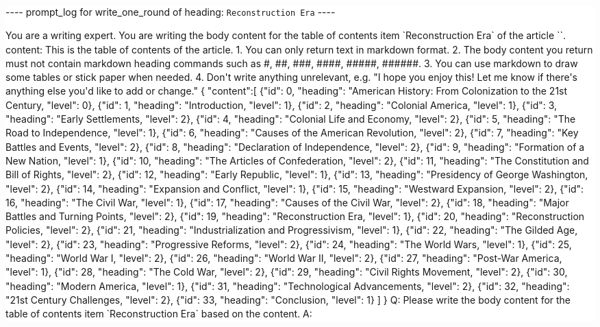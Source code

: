 
---- prompt_log for write_one_round of heading: `Reconstruction Era` ----

<role>
You are a writing expert.
</role>
<rule>
You are writing the body content for the table of contents item `Reconstruction Era` of the article `<American History: From Colonization to the 21st Century>`.
content: This is the table of contents of the article.
</rule>
<constraints>
1. You can only return text in markdown format.
2. The body content you return must not contain markdown heading commands such as #, ##, ###, ####, #####, ######.
3. You can use markdown to draw some tables or stick paper when needed.
4. Don't write anything unrelevant, e.g. "I hope you enjoy this! Let me know if there's anything else you'd like to add or change."
</constraints>
<content>
{
	"content":[
		{"id": 0, "heading": "American History: From Colonization to the 21st Century, "level": 0},
		{"id": 1, "heading": "Introduction, "level": 1},
		{"id": 2, "heading": "Colonial America, "level": 1},
		{"id": 3, "heading": "Early Settlements, "level": 2},
		{"id": 4, "heading": "Colonial Life and Economy, "level": 2},
		{"id": 5, "heading": "The Road to Independence, "level": 1},
		{"id": 6, "heading": "Causes of the American Revolution, "level": 2},
		{"id": 7, "heading": "Key Battles and Events, "level": 2},
		{"id": 8, "heading": "Declaration of Independence, "level": 2},
		{"id": 9, "heading": "Formation of a New Nation, "level": 1},
		{"id": 10, "heading": "The Articles of Confederation, "level": 2},
		{"id": 11, "heading": "The Constitution and Bill of Rights, "level": 2},
		{"id": 12, "heading": "Early Republic, "level": 1},
		{"id": 13, "heading": "Presidency of George Washington, "level": 2},
		{"id": 14, "heading": "Expansion and Conflict, "level": 1},
		{"id": 15, "heading": "Westward Expansion, "level": 2},
		{"id": 16, "heading": "The Civil War, "level": 1},
		{"id": 17, "heading": "Causes of the Civil War, "level": 2},
		{"id": 18, "heading": "Major Battles and Turning Points, "level": 2},
		{"id": 19, "heading": "Reconstruction Era, "level": 1},
		{"id": 20, "heading": "Reconstruction Policies, "level": 2},
		{"id": 21, "heading": "Industrialization and Progressivism, "level": 1},
		{"id": 22, "heading": "The Gilded Age, "level": 2},
		{"id": 23, "heading": "Progressive Reforms, "level": 2},
		{"id": 24, "heading": "The World Wars, "level": 1},
		{"id": 25, "heading": "World War I, "level": 2},
		{"id": 26, "heading": "World War II, "level": 2},
		{"id": 27, "heading": "Post-War America, "level": 1},
		{"id": 28, "heading": "The Cold War, "level": 2},
		{"id": 29, "heading": "Civil Rights Movement, "level": 2},
		{"id": 30, "heading": "Modern America, "level": 1},
		{"id": 31, "heading": "Technological Advancements, "level": 2},
		{"id": 32, "heading": "21st Century Challenges, "level": 2},
		{"id": 33, "heading": "Conclusion, "level": 1}
	]
}
</content>
<task>
Q: Please write the body content for the table of contents item `Reconstruction Era` based on the content.
A:
